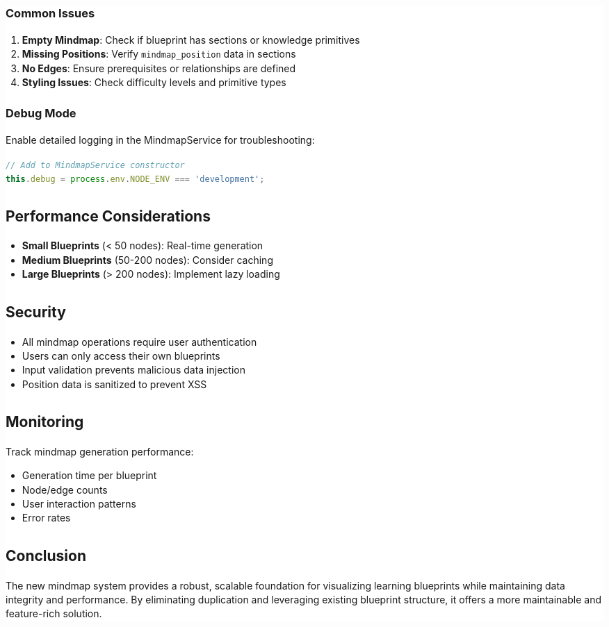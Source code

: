### Common Issues

1. **Empty Mindmap**: Check if blueprint has sections or knowledge primitives
2. **Missing Positions**: Verify `mindmap_position` data in sections
3. **No Edges**: Ensure prerequisites or relationships are defined
4. **Styling Issues**: Check difficulty levels and primitive types

### Debug Mode
Enable detailed logging in the MindmapService for troubleshooting:

```typescript
// Add to MindmapService constructor
this.debug = process.env.NODE_ENV === 'development';
```

## Performance Considerations

- **Small Blueprints** (< 50 nodes): Real-time generation
- **Medium Blueprints** (50-200 nodes): Consider caching
- **Large Blueprints** (> 200 nodes): Implement lazy loading

## Security

- All mindmap operations require user authentication
- Users can only access their own blueprints
- Input validation prevents malicious data injection
- Position data is sanitized to prevent XSS

## Monitoring

Track mindmap generation performance:
- Generation time per blueprint
- Node/edge counts
- User interaction patterns
- Error rates

## Conclusion

The new mindmap system provides a robust, scalable foundation for visualizing learning blueprints while maintaining data integrity and performance. By eliminating duplication and leveraging existing blueprint structure, it offers a more maintainable and feature-rich solution.
